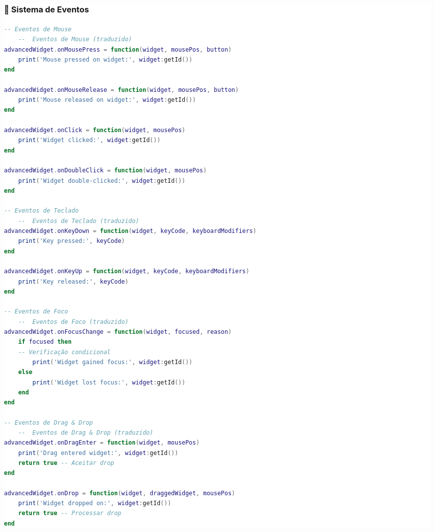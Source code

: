 ### 🎨 Sistema de Eventos

```lua
-- Eventos de Mouse
    --  Eventos de Mouse (traduzido)
advancedWidget.onMousePress = function(widget, mousePos, button)
    print('Mouse pressed on widget:', widget:getId())
end

advancedWidget.onMouseRelease = function(widget, mousePos, button)
    print('Mouse released on widget:', widget:getId())
end

advancedWidget.onClick = function(widget, mousePos)
    print('Widget clicked:', widget:getId())
end

advancedWidget.onDoubleClick = function(widget, mousePos)
    print('Widget double-clicked:', widget:getId())
end

-- Eventos de Teclado
    --  Eventos de Teclado (traduzido)
advancedWidget.onKeyDown = function(widget, keyCode, keyboardModifiers)
    print('Key pressed:', keyCode)
end

advancedWidget.onKeyUp = function(widget, keyCode, keyboardModifiers)
    print('Key released:', keyCode)
end

-- Eventos de Foco
    --  Eventos de Foco (traduzido)
advancedWidget.onFocusChange = function(widget, focused, reason)
    if focused then
    -- Verificação condicional
        print('Widget gained focus:', widget:getId())
    else
        print('Widget lost focus:', widget:getId())
    end
end

-- Eventos de Drag & Drop
    --  Eventos de Drag & Drop (traduzido)
advancedWidget.onDragEnter = function(widget, mousePos)
    print('Drag entered widget:', widget:getId())
    return true -- Aceitar drop
end

advancedWidget.onDrop = function(widget, draggedWidget, mousePos)
    print('Widget dropped on:', widget:getId())
    return true -- Processar drop
end
```
